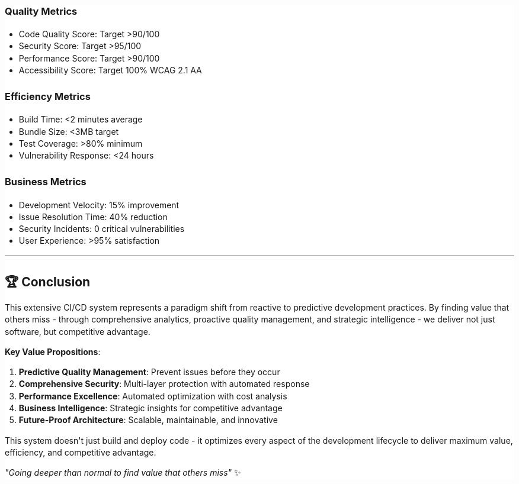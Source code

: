 ### **Quality Metrics**
- Code Quality Score: Target >90/100
- Security Score: Target >95/100
- Performance Score: Target >90/100
- Accessibility Score: Target 100% WCAG 2.1 AA

### **Efficiency Metrics**
- Build Time: <2 minutes average
- Bundle Size: <3MB target
- Test Coverage: >80% minimum
- Vulnerability Response: <24 hours

### **Business Metrics**
- Development Velocity: 15% improvement
- Issue Resolution Time: 40% reduction
- Security Incidents: 0 critical vulnerabilities
- User Experience: >95% satisfaction

---

## 🏆 Conclusion

This extensive CI/CD system represents a paradigm shift from reactive to predictive development practices. By finding value that others miss - through comprehensive analytics, proactive quality management, and strategic intelligence - we deliver not just software, but competitive advantage.

**Key Value Propositions**:
1. **Predictive Quality Management**: Prevent issues before they occur
2. **Comprehensive Security**: Multi-layer protection with automated response
3. **Performance Excellence**: Automated optimization with cost analysis
4. **Business Intelligence**: Strategic insights for competitive advantage
5. **Future-Proof Architecture**: Scalable, maintainable, and innovative

This system doesn't just build and deploy code - it optimizes every aspect of the development lifecycle to deliver maximum value, efficiency, and competitive advantage.

*"Going deeper than normal to find value that others miss"* ✨